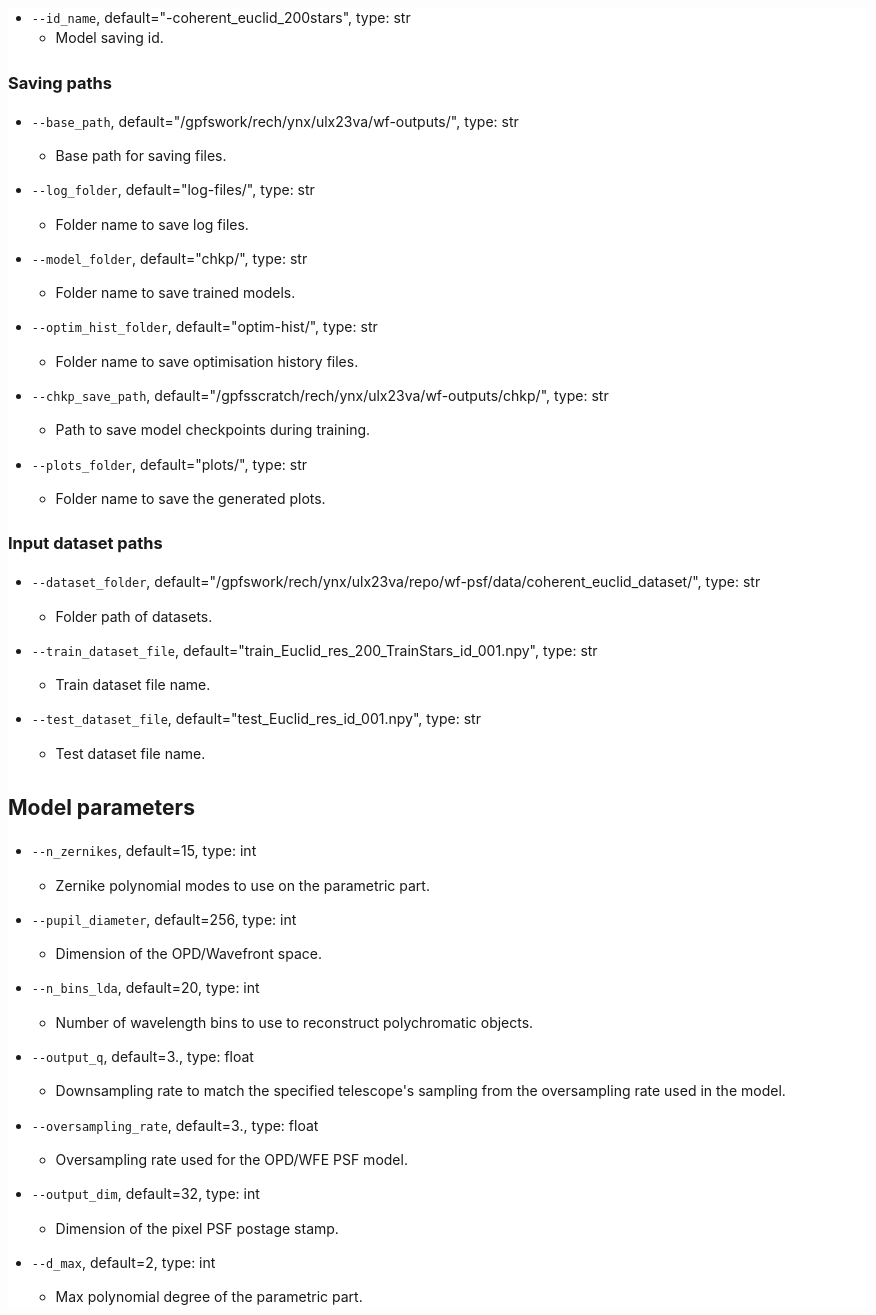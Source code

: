 - `--id_name`, default="-coherent_euclid_200stars", type: str
    - Model saving id.
### Saving paths

- `--base_path`, default="/gpfswork/rech/ynx/ulx23va/wf-outputs/", type: str
	- Base path for saving files.

- `--log_folder`, default="log-files/", type: str
	- Folder name to save log files.

- `--model_folder`, default="chkp/", type: str
	- Folder name to save trained models.

- `--optim_hist_folder`, default="optim-hist/", type: str
	- Folder name to save optimisation history files.

- `--chkp_save_path`, default="/gpfsscratch/rech/ynx/ulx23va/wf-outputs/chkp/", type: str
	- Path to save model checkpoints during training.

- `--plots_folder`, default="plots/", type: str
	- Folder name to save the generated plots.
### Input dataset paths

- `--dataset_folder`, default="/gpfswork/rech/ynx/ulx23va/repo/wf-psf/data/coherent_euclid_dataset/", type: str
	- Folder path of datasets.

- `--train_dataset_file`, default="train_Euclid_res_200_TrainStars_id_001.npy", type: str
	- Train dataset file name.

- `--test_dataset_file`, default="test_Euclid_res_id_001.npy", type: str
	- Test dataset file name.
## Model parameters

- `--n_zernikes`, default=15, type: int
	- Zernike polynomial modes to use on the parametric part.

- `--pupil_diameter`, default=256, type: int
	- Dimension of the OPD/Wavefront space.

- `--n_bins_lda`, default=20, type: int
	- Number of wavelength bins to use to reconstruct polychromatic objects.

- `--output_q`, default=3., type: float
	- Downsampling rate to match the specified telescope's sampling from the oversampling rate used in the model.

- `--oversampling_rate`, default=3., type: float
	- Oversampling rate used for the OPD/WFE PSF model.

- `--output_dim`, default=32, type: int
	- Dimension of the pixel PSF postage stamp.

- `--d_max`, default=2, type: int
	- Max polynomial degree of the parametric part.
